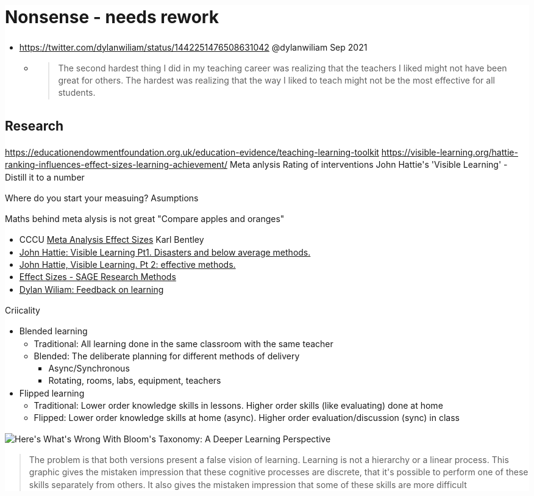 
Nonsense - needs rework
========

* https://twitter.com/dylanwiliam/status/1442251476508631042 @dylanwiliam Sep 2021
    * > The second hardest thing I did in my teaching career was realizing that the teachers I liked might not have been great for others. The hardest was realizing that the way I liked to teach might not be the most effective for all students.


Research
--------

https://educationendowmentfoundation.org.uk/education-evidence/teaching-learning-toolkit
https://visible-learning.org/hattie-ranking-influences-effect-sizes-learning-achievement/
Meta anlysis
Rating of interventions
John Hattie's 'Visible Learning' - Distill it to a number

Where do you start your measuing?
Asumptions

Maths behind meta alysis is not great
"Compare apples and oranges"

* CCCU [Meta Analysis Effect Sizes](https://cccu.yuja.com/V/Video?v=53836&node=264665&a=701464625&autoplay=1) Karl Bentley
* [John Hattie: Visible Learning Pt1. Disasters and below average methods.](https://www.youtube.com/watch?v=sng4p3Vsu7Y)
* [John Hattie, Visible Learning. Pt 2: effective methods.](https://www.youtube.com/watch?v=3pD1DFTNQf4)
* [Effect Sizes - SAGE Research Methods](https://methods.sagepub.com/reference/the-sage-encyclopedia-of-communication-research-methods/i4505.xml)
* [Dylan Wiliam: Feedback on learning](https://www.youtube.com/watch?v=n7Ox5aoZ4ww)


Criicality

* Blended learning
    * Traditional: All learning done in the same classroom with the same teacher
    * Blended: The deliberate planning for different methods of delivery
        * Async/Synchronous 
        * Rotating, rooms, labs, equipment, teachers
* Flipped learning
    * Traditional: Lower order knowledge skills in lessons. Higher order skills (like evaluating) done at home
    * Flipped: Lower order knowledge skills at home (async). Higher order evaluation/discussion (sync) in class

![Here's What's Wrong With Bloom's Taxonomy: A Deeper Learning Perspective](https://blogs.edweek.org/edweek/learning_deeply/Blooms%20graphic.png)
> The problem is that both versions present a false vision of learning. 
> Learning is not a hierarchy or a linear process. 
> This graphic gives the mistaken impression that these cognitive processes are discrete, that it's possible to perform one of these skills separately from others. 
> It also gives the mistaken impression that some of these skills are more difficult
